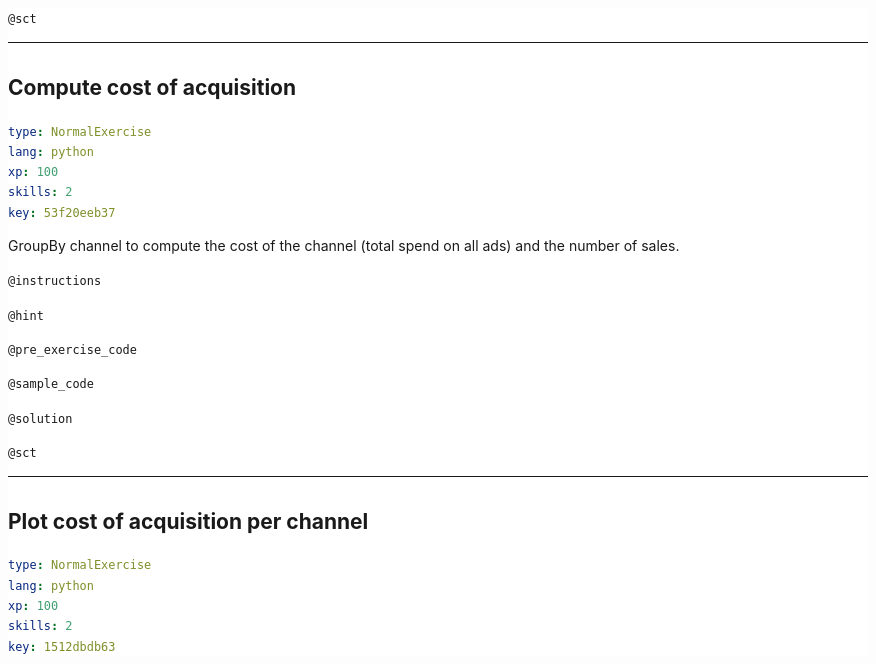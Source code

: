 `@sct`

```{python}

```
---

## Compute cost of acquisition

```yaml
type: NormalExercise
lang: python
xp: 100
skills: 2
key: 53f20eeb37
```

GroupBy channel to compute the cost of the channel (total spend on all ads) and the number of sales.

`@instructions`


`@hint`


`@pre_exercise_code`

```{python}

```

`@sample_code`

```{python}

```

`@solution`

```{python}

```

`@sct`

```{python}

```
---

## Plot cost of acquisition per channel

```yaml
type: NormalExercise
lang: python
xp: 100
skills: 2
key: 1512dbdb63
```
